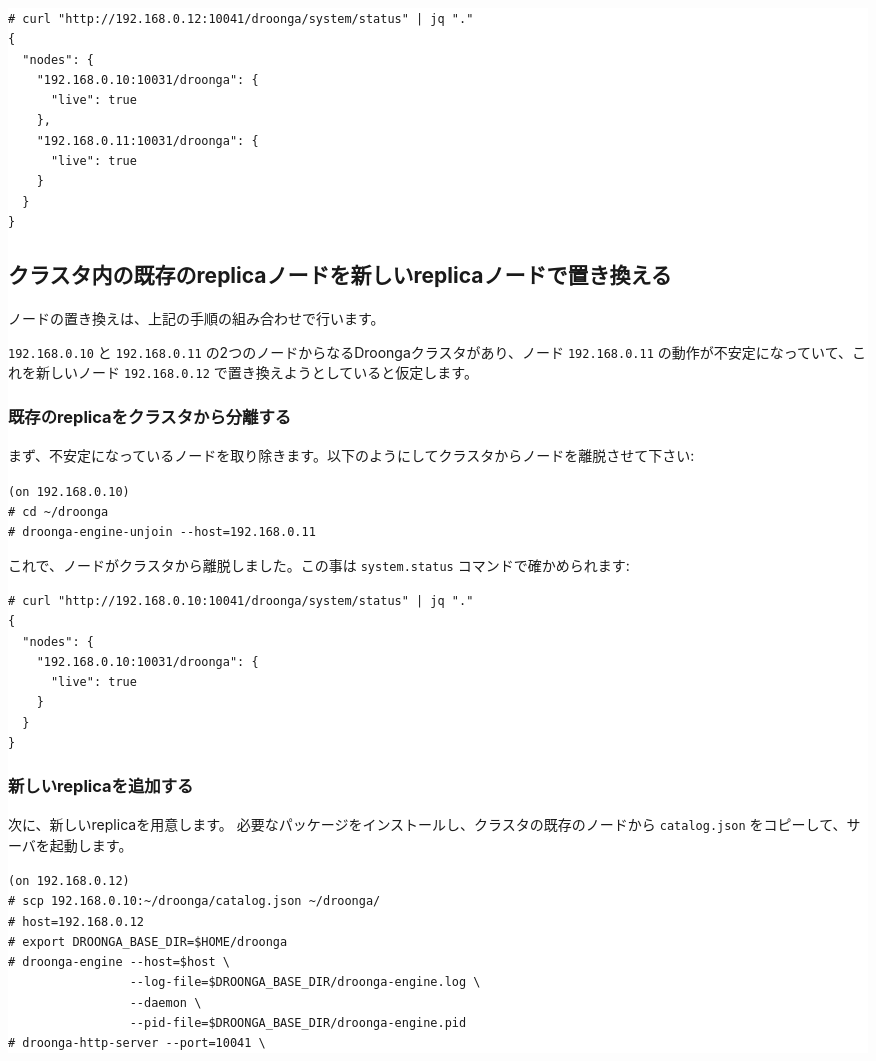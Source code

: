 ~~~
# curl "http://192.168.0.12:10041/droonga/system/status" | jq "."
{
  "nodes": {
    "192.168.0.10:10031/droonga": {
      "live": true
    },
    "192.168.0.11:10031/droonga": {
      "live": true
    }
  }
}
~~~

## クラスタ内の既存のreplicaノードを新しいreplicaノードで置き換える

ノードの置き換えは、上記の手順の組み合わせで行います。

`192.168.0.10` と `192.168.0.11` の2つのノードからなるDroongaクラスタがあり、ノード `192.168.0.11` の動作が不安定になっていて、これを新しいノード `192.168.0.12` で置き換えようとしていると仮定します。

### 既存のreplicaをクラスタから分離する

まず、不安定になっているノードを取り除きます。以下のようにしてクラスタからノードを離脱させて下さい:

    (on 192.168.0.10)
    # cd ~/droonga
    # droonga-engine-unjoin --host=192.168.0.11

これで、ノードがクラスタから離脱しました。この事は `system.status` コマンドで確かめられます:

~~~
# curl "http://192.168.0.10:10041/droonga/system/status" | jq "."
{
  "nodes": {
    "192.168.0.10:10031/droonga": {
      "live": true
    }
  }
}
~~~

### 新しいreplicaを追加する

次に、新しいreplicaを用意します。
必要なパッケージをインストールし、クラスタの既存のノードから `catalog.json` をコピーして、サーバを起動します。

    (on 192.168.0.12)
    # scp 192.168.0.10:~/droonga/catalog.json ~/droonga/
    # host=192.168.0.12
    # export DROONGA_BASE_DIR=$HOME/droonga
    # droonga-engine --host=$host \
                     --log-file=$DROONGA_BASE_DIR/droonga-engine.log \
                     --daemon \
                     --pid-file=$DROONGA_BASE_DIR/droonga-engine.pid
    # droonga-http-server --port=10041 \